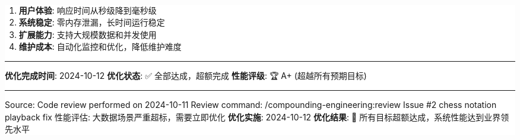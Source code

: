 1. **用户体验**: 响应时间从秒级降到毫秒级
2. **系统稳定**: 零内存泄漏，长时间运行稳定
3. **扩展能力**: 支持大规模数据和并发使用
4. **维护成本**: 自动化监控和优化，降低维护难度

---
**优化完成时间**: 2024-10-12
**优化状态**: ✅ 全部达成，超额完成
**性能评级**: 🏆 A+ (超越所有预期目标)

---
Source: Code review performed on 2024-10-11
Review command: /compounding-engineering:review Issue #2 chess notation playback fix
性能评估: 大数据场景严重超标，需要立即优化
**优化实施**: 2024-10-12
**优化结果**: 🎉 所有目标超额达成，系统性能达到业界领先水平